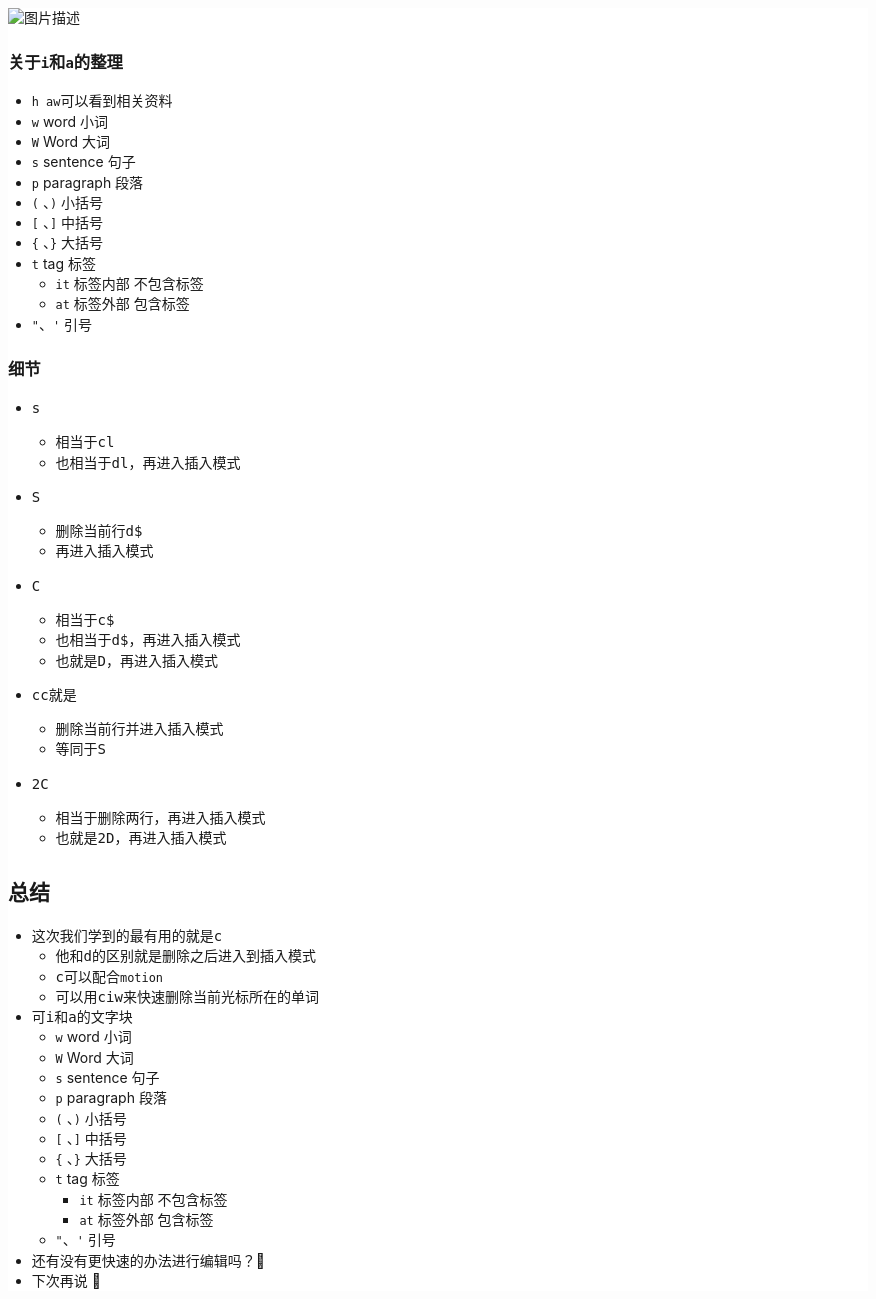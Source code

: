 ![图片描述](https://doc.shiyanlou.com/courses/uid1190679-20210706-1625535720189)

### 关于`i`和`a`的整理
- `h aw`可以看到相关资料
- `w` word 小词
- `W` Word 大词
- `s` sentence 句子
- `p` paragraph 段落
- `(` 、`)` 小括号
- `[` 、`]` 中括号
- `{` 、`}` 大括号
- `t` tag 标签
	- `it` 标签内部 不包含标签
	- `at` 标签外部 包含标签
- `"`、`'` 引号

### 细节
- <kbd>s</kbd>
	- 相当于<kbd>c</kbd><kbd>l</kbd>
	- 也相当于<kbd>d</kbd><kbd>l</kbd>，再进入插入模式

- <kbd>S</kbd>
	- 删除当前行<kbd>d</kbd><kbd>$</kbd>
	- 再进入插入模式

- <kbd>C</kbd>
	- 相当于<kbd>c</kbd><kbd>$</kbd>
	- 也相当于<kbd>d</kbd><kbd>$</kbd>，再进入插入模式
	- 也就是<kbd>D</kbd>，再进入插入模式

- <kbd>c</kbd><kbd>c</kbd>就是
	- 删除当前行并进入插入模式
	- 等同于<kbd>S</kbd>

- <kbd>2</kbd><kbd>C</kbd>
	- 相当于删除两行，再进入插入模式
	- 也就是<kbd>2</kbd><kbd>D</kbd>，再进入插入模式

## 总结

- 这次我们学到的最有用的就是<kbd>c</kbd>
	- 他和<kbd>d</kbd>的区别就是删除之后进入到插入模式
	- <kbd>c</kbd>可以配合`motion`
	- 可以用<kbd>c</kbd><kbd>i</kbd><kbd>w</kbd>来快速删除当前光标所在的单词
- 可<kbd>i</kbd>和<kbd>a</kbd>的文字块
	- `w` word 小词
	- `W` Word 大词
	- `s` sentence 句子
	- `p` paragraph 段落
	- `(` 、`)` 小括号
	- `[` 、`]` 中括号
	- `{` 、`}` 大括号
	- `t` tag 标签
		- `it` 标签内部 不包含标签
		- `at` 标签外部 包含标签
	- `"`、`'` 引号
- 还有没有更快速的办法进行编辑吗？🤔
- 下次再说 👋






